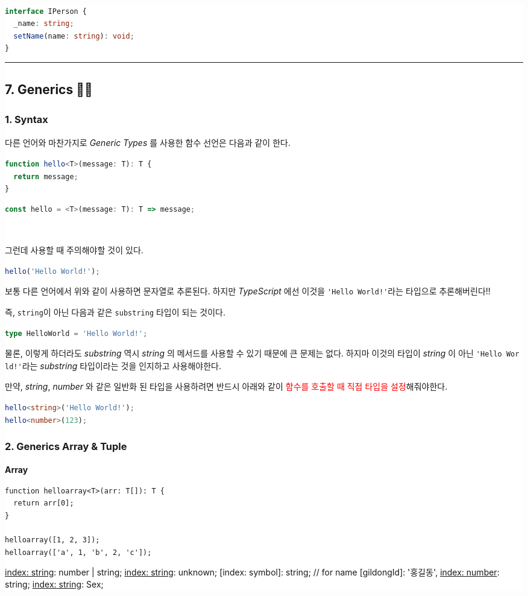 ```typescript
interface IPerson {
  _name: string;
  setName(name: string): void;
}
```

---

## 7. Generics 👩‍💻

### 1. Syntax

다른 언어와 마찬가지로 *Generic Types* 를 사용한 함수 선언은 다음과 같이 한다.

```typescript
function hello<T>(message: T): T {
  return message;
}
```

```typescript
const hello = <T>(message: T): T => message;
```

<br>

그런데 사용할 때 주의해야할 것이 있다.

```typescript
hello('Hello World!');
```

보통 다른 언어에서 위와 같이 사용하면 문자열로 추론된다. 하지만 *TypeScript* 에선 이것을 `'Hello World!'`라는 
타입으로 추론해버린다!!

즉, `string`이 아닌 다음과 같은 `substring` 타입이 되는 것이다.

```typescript
type HelloWorld = 'Hello World!';
```

물론, 이렇게 하더라도 *substring* 역시 *string* 의 메서드를 사용할 수 있기 때문에 큰 문제는 없다. 하지마 
이것의 타입이 *string* 이 아닌 `'Hello World!'`라는 *substring* 타입이라는 것을 인지하고 사용해야한다.

만약, *string*, *number* 와 같은 일반화 된 타입을 사용하려면 반드시 아래와 같이
<span style="color: red;">함수를 호출할 때 직접 타입을 설정</span>해줘야한다.

```typescript
hello<string>('Hello World!');
hello<number>(123);
```

### 2. Generics Array & Tuple

__Array__

```type
function helloarray<T>(arr: T[]): T {
  return arr[0];
}

helloarray([1, 2, 3]);
helloarray(['a', 1, 'b', 2, 'c']);
```


  [sym]: 'value',
  [index: string]: any;
  [index: number]: string;
  [index: number]: number;
  [index: number]: Dog;
  [index: string]: number;
  [index: string]: number;
  [index: string]: string;
  [index: string]: number | string;
  [index: string]: unknown;
  [index: symbol]: string; // for name
  [gildongId]: '홍길동',
  [index: number]: string;
  [index: string]: Sex;